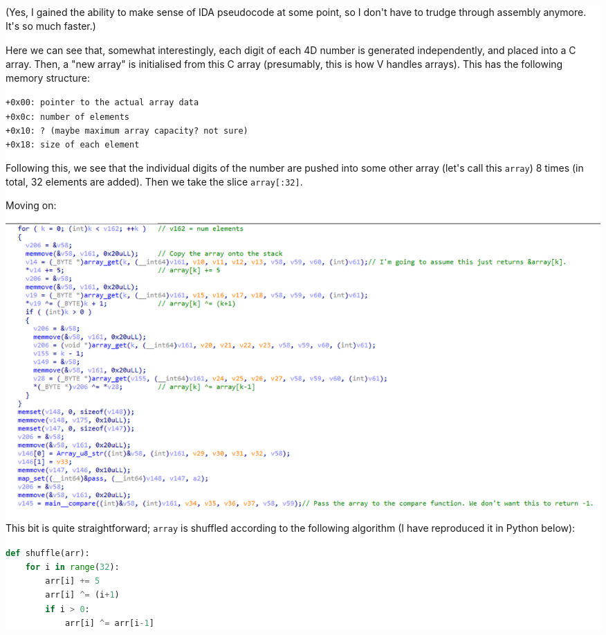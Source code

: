 (Yes, I gained the ability to make sense of IDA pseudocode at some point, so I don't have to trudge through assembly anymore. It's so much faster.)

Here we can see that, somewhat interestingly, each digit of each 4D number is generated independently, and placed into a C array. Then, a "new array" is initialised from this C array (presumably, this is how V handles arrays). This has the following memory structure:

```
+0x00: pointer to the actual array data
+0x0c: number of elements
+0x10: ? (maybe maximum array capacity? not sure)
+0x18: size of each element
```

Following this, we see that the individual digits of the number are pushed into some other array (let's call this `array`) 8 times (in total, 32 elements are added). Then we take the slice `array[:32]`.

Moving on:

![6b_3](/assets/tisc-2023/6b_3.png)

This bit is quite straightforward; `array` is shuffled according to the following algorithm (I have reproduced it in Python below):

```py
def shuffle(arr):
    for i in range(32):
        arr[i] += 5
        arr[i] ^= (i+1)
        if i > 0:
            arr[i] ^= arr[i-1]
```
